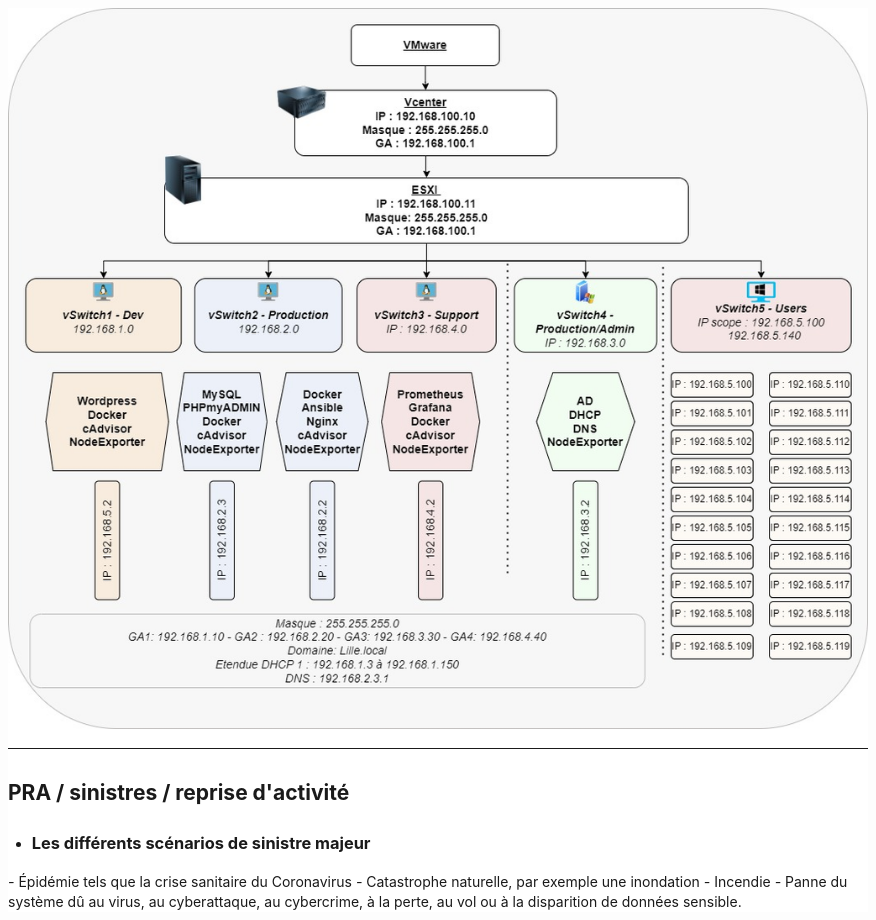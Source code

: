 ![maquette de l'infrastructure](infra/schéma.jpg)

</center>

____

## PRA / sinistres / reprise d'activité

- ### **Les différents scénarios de sinistre majeur**

_-_ Épidémie tels que la crise sanitaire du Coronavirus
_-_ Catastrophe naturelle, par exemple une inondation
_-_ Incendie
_-_ Panne du système dû au virus, au cyberattaque, au cybercrime, à la perte, au vol ou à la disparition de données sensible.
